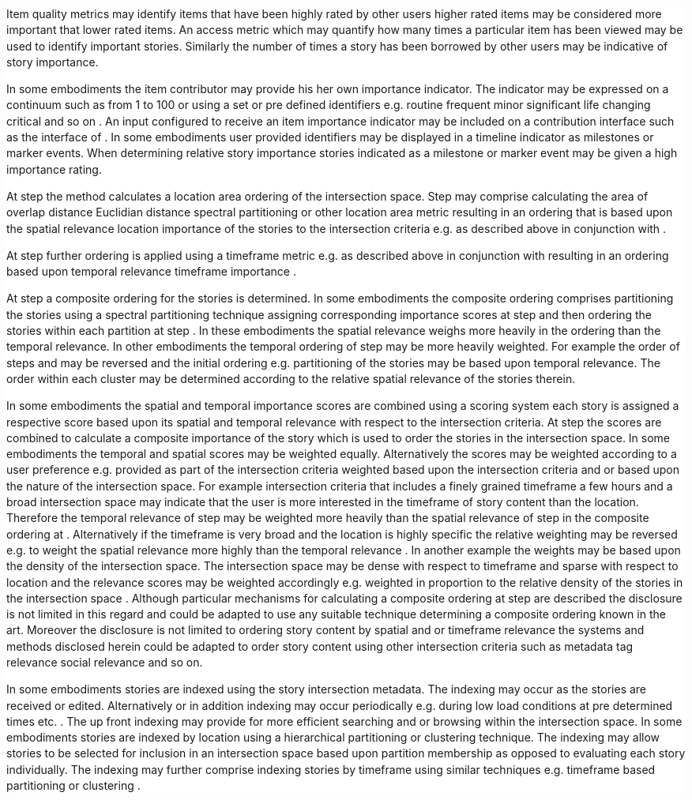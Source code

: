 Item quality metrics may identify items that have been highly rated by other users higher rated items may be considered more important that lower rated items. An access metric which may quantify how many times a particular item has been viewed may be used to identify important stories. Similarly the number of times a story has been borrowed by other users may be indicative of story importance.

In some embodiments the item contributor may provide his her own importance indicator. The indicator may be expressed on a continuum such as from 1 to 100 or using a set or pre defined identifiers e.g. routine frequent minor significant life changing critical and so on . An input configured to receive an item importance indicator may be included on a contribution interface such as the interface of . In some embodiments user provided identifiers may be displayed in a timeline indicator as milestones or marker events. When determining relative story importance stories indicated as a milestone or marker event may be given a high importance rating.

At step the method calculates a location area ordering of the intersection space. Step may comprise calculating the area of overlap distance Euclidian distance spectral partitioning or other location area metric resulting in an ordering that is based upon the spatial relevance location importance of the stories to the intersection criteria e.g. as described above in conjunction with .

At step further ordering is applied using a timeframe metric e.g. as described above in conjunction with resulting in an ordering based upon temporal relevance timeframe importance .

At step a composite ordering for the stories is determined. In some embodiments the composite ordering comprises partitioning the stories using a spectral partitioning technique assigning corresponding importance scores at step and then ordering the stories within each partition at step . In these embodiments the spatial relevance weighs more heavily in the ordering than the temporal relevance. In other embodiments the temporal ordering of step may be more heavily weighted. For example the order of steps and may be reversed and the initial ordering e.g. partitioning of the stories may be based upon temporal relevance. The order within each cluster may be determined according to the relative spatial relevance of the stories therein.

In some embodiments the spatial and temporal importance scores are combined using a scoring system each story is assigned a respective score based upon its spatial and temporal relevance with respect to the intersection criteria. At step the scores are combined to calculate a composite importance of the story which is used to order the stories in the intersection space. In some embodiments the temporal and spatial scores may be weighted equally. Alternatively the scores may be weighted according to a user preference e.g. provided as part of the intersection criteria weighted based upon the intersection criteria and or based upon the nature of the intersection space. For example intersection criteria that includes a finely grained timeframe a few hours and a broad intersection space may indicate that the user is more interested in the timeframe of story content than the location. Therefore the temporal relevance of step may be weighted more heavily than the spatial relevance of step in the composite ordering at . Alternatively if the timeframe is very broad and the location is highly specific the relative weighting may be reversed e.g. to weight the spatial relevance more highly than the temporal relevance . In another example the weights may be based upon the density of the intersection space. The intersection space may be dense with respect to timeframe and sparse with respect to location and the relevance scores may be weighted accordingly e.g. weighted in proportion to the relative density of the stories in the intersection space . Although particular mechanisms for calculating a composite ordering at step are described the disclosure is not limited in this regard and could be adapted to use any suitable technique determining a composite ordering known in the art. Moreover the disclosure is not limited to ordering story content by spatial and or timeframe relevance the systems and methods disclosed herein could be adapted to order story content using other intersection criteria such as metadata tag relevance social relevance and so on.

In some embodiments stories are indexed using the story intersection metadata. The indexing may occur as the stories are received or edited. Alternatively or in addition indexing may occur periodically e.g. during low load conditions at pre determined times etc. . The up front indexing may provide for more efficient searching and or browsing within the intersection space. In some embodiments stories are indexed by location using a hierarchical partitioning or clustering technique. The indexing may allow stories to be selected for inclusion in an intersection space based upon partition membership as opposed to evaluating each story individually. The indexing may further comprise indexing stories by timeframe using similar techniques e.g. timeframe based partitioning or clustering .
